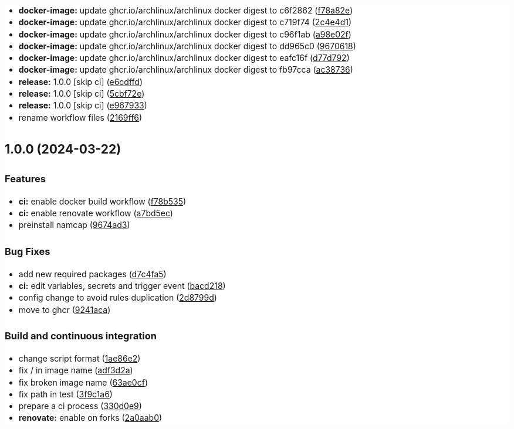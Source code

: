 * **docker-image:** update ghcr.io/archlinux/archlinux docker digest to c6f2862 ([f78a82e](https://github.com/DanySK/docker-makepkg/commit/f78a82e1d36e5edcb8726985dfdd6649daeee5da))
* **docker-image:** update ghcr.io/archlinux/archlinux docker digest to c719f74 ([2c4e4d1](https://github.com/DanySK/docker-makepkg/commit/2c4e4d11860dfa845d601246783ad53f0c73f4d4))
* **docker-image:** update ghcr.io/archlinux/archlinux docker digest to c96f1ab ([a98e02f](https://github.com/DanySK/docker-makepkg/commit/a98e02fe3417648e6db06e4f660969d0cb640213))
* **docker-image:** update ghcr.io/archlinux/archlinux docker digest to dd965c0 ([9670618](https://github.com/DanySK/docker-makepkg/commit/96706186d34d552f45840114f582a5eb59f2a926))
* **docker-image:** update ghcr.io/archlinux/archlinux docker digest to eafc16f ([d77d792](https://github.com/DanySK/docker-makepkg/commit/d77d792e20b8390f4054135e0f6316e97f9997b0))
* **docker-image:** update ghcr.io/archlinux/archlinux docker digest to fb97cca ([ac38736](https://github.com/DanySK/docker-makepkg/commit/ac38736266820e603098b83962a1cbaee06c0998))
* **release:** 1.0.0 [skip ci] ([e6cdffd](https://github.com/DanySK/docker-makepkg/commit/e6cdffd767c3a89ae0ca19496a46b7c15a342d5a))
* **release:** 1.0.0 [skip ci] ([5cbf72e](https://github.com/DanySK/docker-makepkg/commit/5cbf72e16becc5c2aae3a9a7241451395d6201db))
* **release:** 1.0.0 [skip ci] ([e967933](https://github.com/DanySK/docker-makepkg/commit/e967933b33cd04b62d6b708ec25ba7f06fd19732))
* rename workflow files ([2169ff6](https://github.com/DanySK/docker-makepkg/commit/2169ff6bd28686bc5ef931737751365d0871b73c))

## 1.0.0 (2024-03-22)


### Features

* **ci:** enable docker build workflow ([f78b535](https://github.com/DanySK/docker-makepkg/commit/f78b5353f1ea576565593634b7f5913be3733671))
* **ci:** enable renovate workflow ([a7bd5ec](https://github.com/DanySK/docker-makepkg/commit/a7bd5ec119c4fb26a36d04c1685d83707ea2d3c1))
* preinstall namcap ([9674ad3](https://github.com/DanySK/docker-makepkg/commit/9674ad32a9d82ceefedd028dd5161c0ff64de41a))


### Bug Fixes

* add new required packages ([d7c4fa5](https://github.com/DanySK/docker-makepkg/commit/d7c4fa5b49e26b68c8fb7857fcd9d4e2143f2104))
* **ci:** edit variables, secrets and trigger event ([bacd218](https://github.com/DanySK/docker-makepkg/commit/bacd218697b7b7b96f5d1732fd142ad0d90d0dff))
* config change to avoid rules duplication ([2d8799d](https://github.com/DanySK/docker-makepkg/commit/2d8799d6f85e39f2e783e8eb1e8fe31841bf2f60))
* move to ghcr ([9241aca](https://github.com/DanySK/docker-makepkg/commit/9241acadc20c50700d36ddd7365e971c31e91af5))


### Build and continuous integration

* change script format ([1ae86e2](https://github.com/DanySK/docker-makepkg/commit/1ae86e24b9db78f6cf15fcab5b59b85c2c09b4df))
* fix / in image name ([adf3d2a](https://github.com/DanySK/docker-makepkg/commit/adf3d2a8f01f58798787b2359adcce049eeca304))
* fix broken image name ([63ae0cf](https://github.com/DanySK/docker-makepkg/commit/63ae0cf41adfbc7c4e6ee030b87db1d41c646df3))
* fix path in test ([3f9c1a6](https://github.com/DanySK/docker-makepkg/commit/3f9c1a6b958943a47ec0f8666af98c3754db874d))
* prepare a ci process ([330d0e9](https://github.com/DanySK/docker-makepkg/commit/330d0e92e82b1bd3d362611992029decb1269d69))
* **renovate:** enable on forks ([2a0aab0](https://github.com/DanySK/docker-makepkg/commit/2a0aab0a4a22de28495fd80dddd1070c01aa9177))
